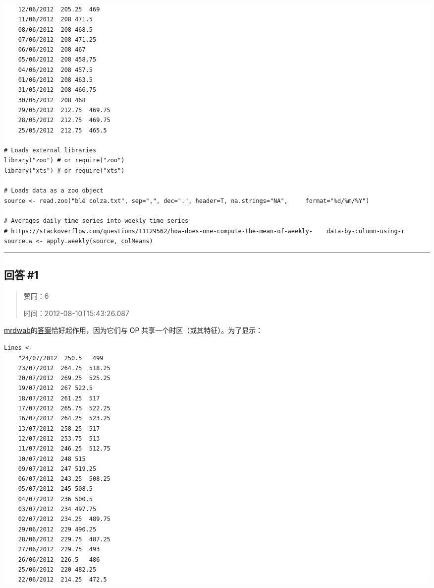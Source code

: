 ```
    12/06/2012  205.25  469
    11/06/2012  208 471.5
    08/06/2012  208 468.5
    07/06/2012  208 471.25
    06/06/2012  208 467
    05/06/2012  208 458.75
    04/06/2012  208 457.5
    01/06/2012  208 463.5
    31/05/2012  208 466.75
    30/05/2012  208 468
    29/05/2012  212.75  469.75
    28/05/2012  212.75  469.75
    25/05/2012  212.75  465.5

# Loads external libraries
library("zoo") # or require("zoo")
library("xts") # or require("xts")

# Loads data as a zoo object
source <- read.zoo("blé colza.txt", sep=",", dec=".", header=T, na.strings="NA",     format="%d/%m/%Y")

# Averages daily time series into weekly time series
# https://stackoverflow.com/questions/11129562/how-does-one-compute-the-mean-of-weekly-    data-by-column-using-r
source.w <- apply.weekly(source, colMeans) 
```

* * *

## 回答 #1

> 赞同：6
> 
> 时间：2012-08-10T15:43:26.087

[mrdwab](https://stackoverflow.com/users/1270695/mrdwab)的[答案](https://stackoverflow.com/a/11896895/271616)恰好起作用，因为它们与 OP 共享一个时区（或其特征）。为了显示：

```
Lines <- 
    "24/07/2012  250.5   499
    23/07/2012  264.75  518.25
    20/07/2012  269.25  525.25
    19/07/2012  267 522.5
    18/07/2012  261.25  517
    17/07/2012  265.75  522.25
    16/07/2012  264.25  523.25
    13/07/2012  258.25  517
    12/07/2012  253.75  513
    11/07/2012  246.25  512.75
    10/07/2012  248 515
    09/07/2012  247 519.25
    06/07/2012  243.25  508.25
    05/07/2012  245 508.5
    04/07/2012  236 500.5
    03/07/2012  234 497.75
    02/07/2012  234.25  489.75
    29/06/2012  229 490.25
    28/06/2012  229.75  487.25
    27/06/2012  229.75  493
    26/06/2012  226.5   486
    25/06/2012  220 482.25
    22/06/2012  214.25  472.5
```